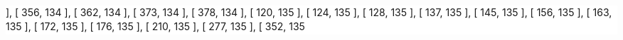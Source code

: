   ],
  [
    356,
    134
  ],
  [
    362,
    134
  ],
  [
    373,
    134
  ],
  [
    378,
    134
  ],
  [
    120,
    135
  ],
  [
    124,
    135
  ],
  [
    128,
    135
  ],
  [
    137,
    135
  ],
  [
    145,
    135
  ],
  [
    156,
    135
  ],
  [
    163,
    135
  ],
  [
    172,
    135
  ],
  [
    176,
    135
  ],
  [
    210,
    135
  ],
  [
    277,
    135
  ],
  [
    352,
    135